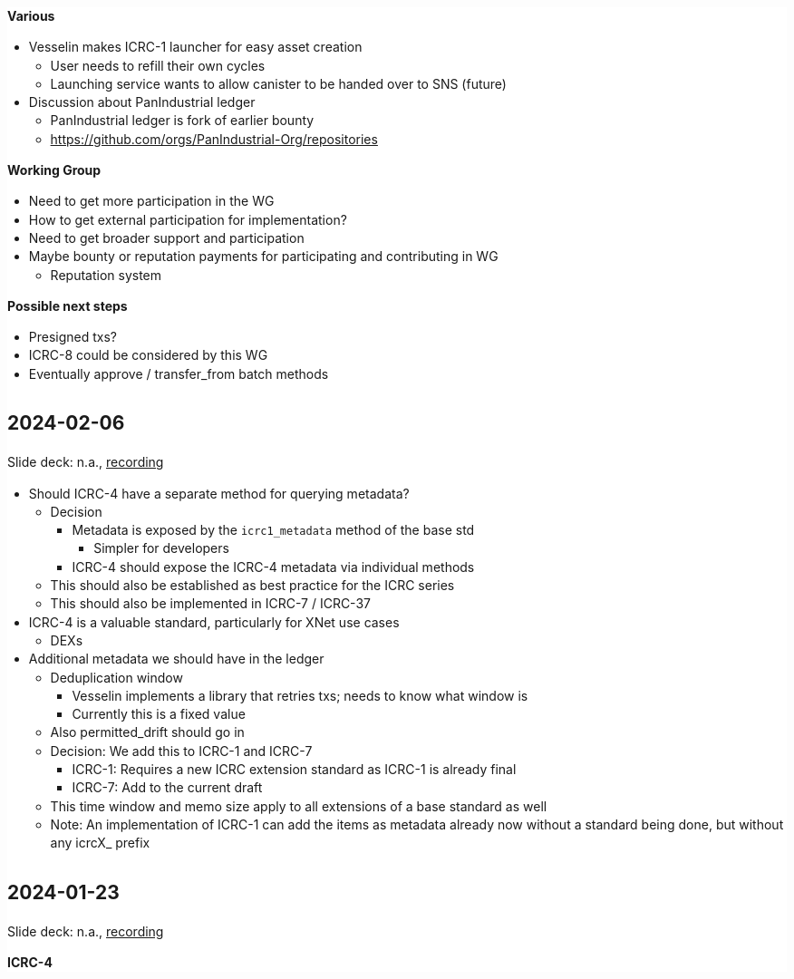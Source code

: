 **Various**
* Vesselin makes ICRC-1 launcher for easy asset creation
  * User needs to refill their own cycles
  * Launching service wants to allow canister to be handed over to SNS (future)
* Discussion about PanIndustrial ledger
  * PanIndustrial ledger is fork of earlier bounty
  * https://github.com/orgs/PanIndustrial-Org/repositories

**Working Group**
* Need to get more participation in the WG
* How to get external participation for implementation?
* Need to get broader support and participation
* Maybe bounty or reputation payments for participating and contributing in WG
  * Reputation system

**Possible next steps**
* Presigned txs?
* ICRC-8 could be considered by this WG
* Eventually approve / transfer_from batch methods


## 2024-02-06
Slide deck: n.a., [recording](https://drive.google.com/file/d/1-oVa5VPl09cd8AMbcF2Npwnt1IUhveWG/view?usp=share_link)

* Should ICRC-4 have a separate method for querying metadata?
  * Decision
    * Metadata is exposed by the `icrc1_metadata` method of the base std
      * Simpler for developers
    * ICRC-4 should expose the ICRC-4 metadata via individual methods
  * This should also be established as best practice for the ICRC series
  * This should also be implemented in ICRC-7 / ICRC-37
* ICRC-4 is a valuable standard, particularly for XNet use cases
  * DEXs
* Additional metadata we should have in the ledger
  * Deduplication window
    * Vesselin implements a library that retries txs; needs to know what window is
    * Currently this is  a fixed value
  * Also permitted_drift should go in
  * Decision: We add this to ICRC-1 and ICRC-7
    * ICRC-1: Requires a new ICRC extension standard as ICRC-1 is already final
    * ICRC-7: Add to the current draft
  * This time window and memo size apply to all extensions of a base standard as well
  * Note: An implementation of ICRC-1 can add the items as metadata already now without a standard being done, but without any icrcX_ prefix


## 2024-01-23
Slide deck: n.a., [recording](https://drive.google.com/file/d/16oo3MZ9ewLzK7ndjdGZsBipXp1dj9VxL/view?usp=share_link)

**ICRC-4**
